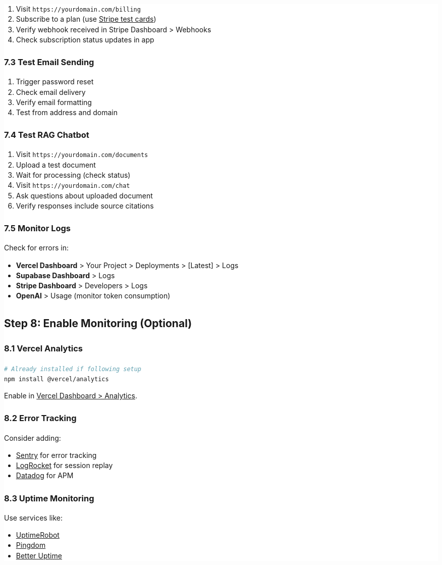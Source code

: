 1. Visit `https://yourdomain.com/billing`
2. Subscribe to a plan (use [Stripe test cards](https://stripe.com/docs/testing#cards))
3. Verify webhook received in Stripe Dashboard > Webhooks
4. Check subscription status updates in app

### 7.3 Test Email Sending

1. Trigger password reset
2. Check email delivery
3. Verify email formatting
4. Test from address and domain

### 7.4 Test RAG Chatbot

1. Visit `https://yourdomain.com/documents`
2. Upload a test document
3. Wait for processing (check status)
4. Visit `https://yourdomain.com/chat`
5. Ask questions about uploaded document
6. Verify responses include source citations

### 7.5 Monitor Logs

Check for errors in:
- **Vercel Dashboard** > Your Project > Deployments > [Latest] > Logs
- **Supabase Dashboard** > Logs
- **Stripe Dashboard** > Developers > Logs
- **OpenAI** > Usage (monitor token consumption)

## Step 8: Enable Monitoring (Optional)

### 8.1 Vercel Analytics

```bash
# Already installed if following setup
npm install @vercel/analytics
```

Enable in [Vercel Dashboard > Analytics](https://vercel.com/docs/analytics).

### 8.2 Error Tracking

Consider adding:
- [Sentry](https://sentry.io) for error tracking
- [LogRocket](https://logrocket.com) for session replay
- [Datadog](https://www.datadoghq.com) for APM

### 8.3 Uptime Monitoring

Use services like:
- [UptimeRobot](https://uptimerobot.com)
- [Pingdom](https://www.pingdom.com)
- [Better Uptime](https://betteruptime.com)
